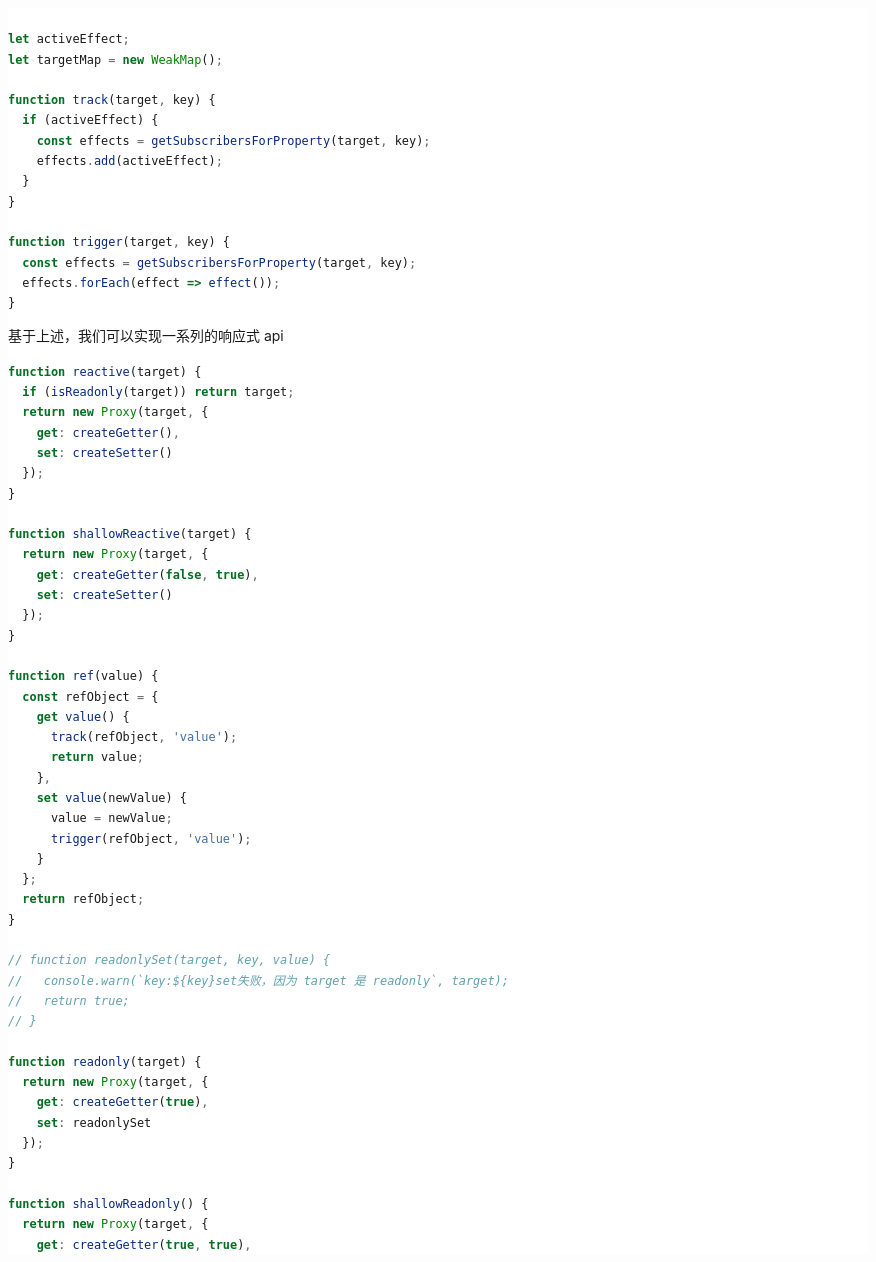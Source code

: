 ```js

let activeEffect;
let targetMap = new WeakMap();

function track(target, key) {
  if (activeEffect) {
    const effects = getSubscribersForProperty(target, key);
    effects.add(activeEffect);
  }
}

function trigger(target, key) {
  const effects = getSubscribersForProperty(target, key);
  effects.forEach(effect => effect());
}
```

基于上述，我们可以实现一系列的响应式 api

```js
function reactive(target) {
  if (isReadonly(target)) return target;
  return new Proxy(target, {
    get: createGetter(),
    set: createSetter()
  });
}

function shallowReactive(target) {
  return new Proxy(target, {
    get: createGetter(false, true),
    set: createSetter()
  });
}

function ref(value) {
  const refObject = {
    get value() {
      track(refObject, 'value');
      return value;
    },
    set value(newValue) {
      value = newValue;
      trigger(refObject, 'value');
    }
  };
  return refObject;
}

// function readonlySet(target, key, value) {
//   console.warn(`key:${key}set失败，因为 target 是 readonly`, target);
//   return true;
// }

function readonly(target) {
  return new Proxy(target, {
    get: createGetter(true),
    set: readonlySet
  });
}

function shallowReadonly() {
  return new Proxy(target, {
    get: createGetter(true, true),
```